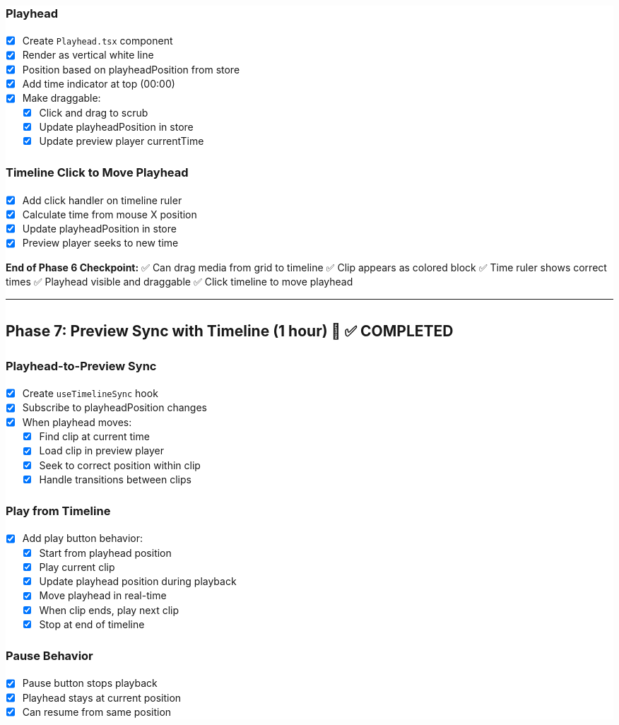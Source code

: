 ### Playhead
- [x] Create `Playhead.tsx` component
- [x] Render as vertical white line
- [x] Position based on playheadPosition from store
- [x] Add time indicator at top (00:00)
- [x] Make draggable:
  - [x] Click and drag to scrub
  - [x] Update playheadPosition in store
  - [x] Update preview player currentTime

### Timeline Click to Move Playhead
- [x] Add click handler on timeline ruler
- [x] Calculate time from mouse X position
- [x] Update playheadPosition in store
- [x] Preview player seeks to new time

**End of Phase 6 Checkpoint:**
✅ Can drag media from grid to timeline
✅ Clip appears as colored block
✅ Time ruler shows correct times
✅ Playhead visible and draggable
✅ Click timeline to move playhead

---

## Phase 7: Preview Sync with Timeline (1 hour) 🔴 ✅ COMPLETED

### Playhead-to-Preview Sync
- [x] Create `useTimelineSync` hook
- [x] Subscribe to playheadPosition changes
- [x] When playhead moves:
  - [x] Find clip at current time
  - [x] Load clip in preview player
  - [x] Seek to correct position within clip
  - [x] Handle transitions between clips

### Play from Timeline
- [x] Add play button behavior:
  - [x] Start from playhead position
  - [x] Play current clip
  - [x] Update playhead position during playback
  - [x] Move playhead in real-time
  - [x] When clip ends, play next clip
  - [x] Stop at end of timeline

### Pause Behavior
- [x] Pause button stops playback
- [x] Playhead stays at current position
- [x] Can resume from same position
